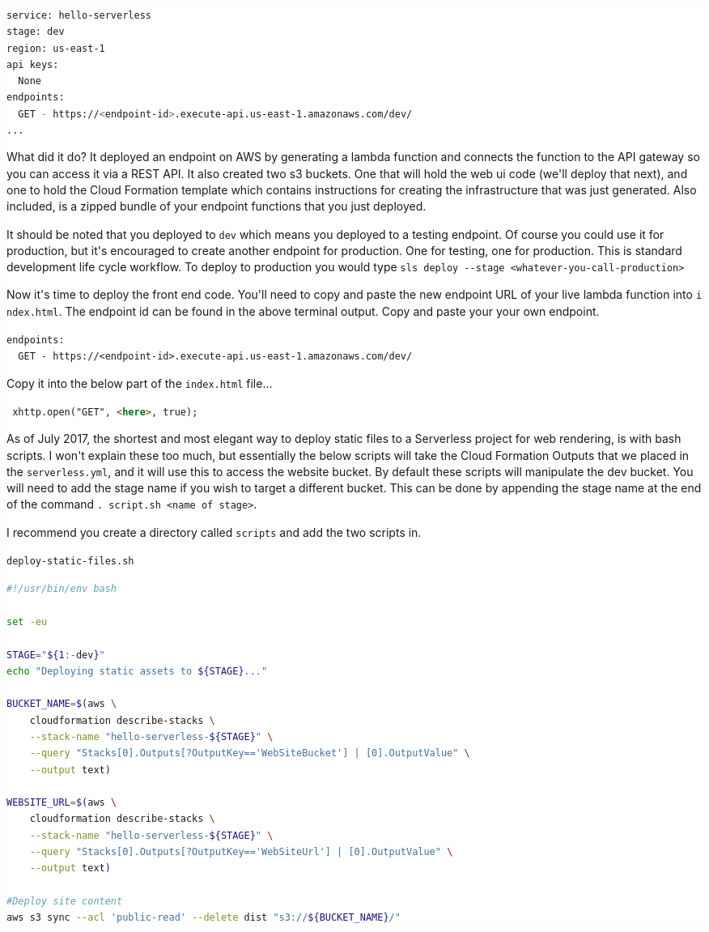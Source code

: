 ```bash
service: hello-serverless
stage: dev
region: us-east-1
api keys:
  None
endpoints:
  GET - https://<endpoint-id>.execute-api.us-east-1.amazonaws.com/dev/
...
```

What did it do? It deployed an endpoint on AWS by generating a lambda function and connects the function to the API gateway so you can access it via a REST API. It also created two s3 buckets. One that will hold the web ui code (we'll deploy that next), and one to hold the Cloud Formation template which contains instructions for creating the infrastructure that was just generated. Also included, is a zipped bundle of your endpoint functions that you just deployed.

It should be noted that you deployed to `dev` which means you deployed to a testing endpoint. Of course you could use it for production, but it's encouraged to create another endpoint for production. One for testing, one for production. This is standard development life cycle workflow. To deploy to production you would type `sls deploy --stage <whatever-you-call-production>`

Now it's time to deploy the front end code. You'll need to copy and paste the new endpoint URL of your live lambda function into `index.html`. The endpoint id can be found in the above terminal output. Copy and paste your your own endpoint.

```
endpoints:
  GET - https://<endpoint-id>.execute-api.us-east-1.amazonaws.com/dev/
```

Copy it into the below part of the `index.html` file...

```html
 xhttp.open("GET", <here>, true);
```

As of July 2017, the shortest and most elegant way to deploy static files to a Serverless project for web rendering, is with bash scripts. I won't explain these too much, but essentially the below scripts will take the Cloud Formation Outputs that we placed in the `serverless.yml`, and it will use this to access the website bucket. By default these scripts will manipulate the dev bucket. You will need to add the stage name if you wish to target a different bucket. This can be done by appending the stage name at the end of the command `. script.sh <name of stage>`.

I recommend you create a directory called `scripts` and add the two scripts in.

`deploy-static-files.sh`
```bash
#!/usr/bin/env bash

set -eu

STAGE="${1:-dev}"
echo "Deploying static assets to ${STAGE}..."

BUCKET_NAME=$(aws \
    cloudformation describe-stacks \
    --stack-name "hello-serverless-${STAGE}" \
    --query "Stacks[0].Outputs[?OutputKey=='WebSiteBucket'] | [0].OutputValue" \
    --output text)

WEBSITE_URL=$(aws \
    cloudformation describe-stacks \
    --stack-name "hello-serverless-${STAGE}" \
    --query "Stacks[0].Outputs[?OutputKey=='WebSiteUrl'] | [0].OutputValue" \
    --output text)

#Deploy site content
aws s3 sync --acl 'public-read' --delete dist "s3://${BUCKET_NAME}/"
```